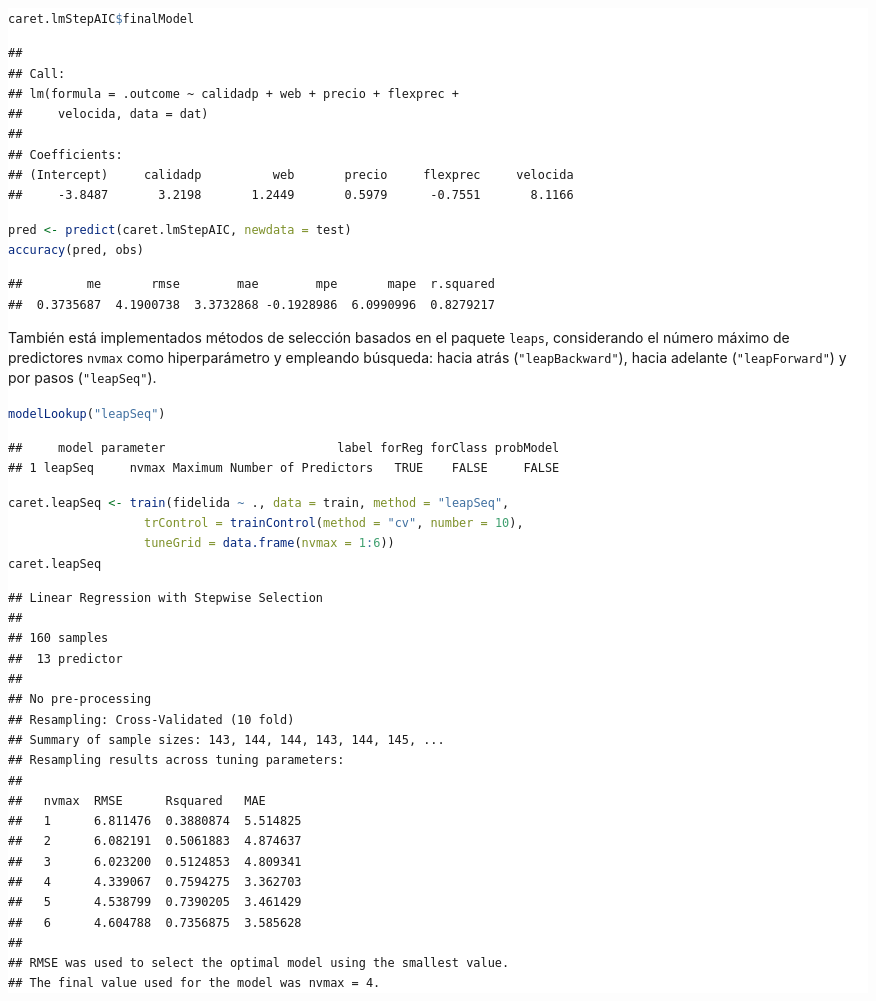 ```r
caret.lmStepAIC$finalModel
```

```
## 
## Call:
## lm(formula = .outcome ~ calidadp + web + precio + flexprec + 
##     velocida, data = dat)
## 
## Coefficients:
## (Intercept)     calidadp          web       precio     flexprec     velocida  
##     -3.8487       3.2198       1.2449       0.5979      -0.7551       8.1166
```

```r
pred <- predict(caret.lmStepAIC, newdata = test)
accuracy(pred, obs)
```

```
##         me       rmse        mae        mpe       mape  r.squared 
##  0.3735687  4.1900738  3.3732868 -0.1928986  6.0990996  0.8279217
```

También está implementados métodos de selección basados en el paquete `leaps`, considerando el número máximo de predictores `nvmax` como hiperparámetro y empleando búsqueda: hacia atrás (`"leapBackward"`), hacia adelante (`"leapForward"`) y por pasos (`"leapSeq"`).


```r
modelLookup("leapSeq")
```

```
##     model parameter                        label forReg forClass probModel
## 1 leapSeq     nvmax Maximum Number of Predictors   TRUE    FALSE     FALSE
```

```r
caret.leapSeq <- train(fidelida ~ ., data = train, method = "leapSeq",
                   trControl = trainControl(method = "cv", number = 10),
                   tuneGrid = data.frame(nvmax = 1:6))
caret.leapSeq
```

```
## Linear Regression with Stepwise Selection 
## 
## 160 samples
##  13 predictor
## 
## No pre-processing
## Resampling: Cross-Validated (10 fold) 
## Summary of sample sizes: 143, 144, 144, 143, 144, 145, ... 
## Resampling results across tuning parameters:
## 
##   nvmax  RMSE      Rsquared   MAE     
##   1      6.811476  0.3880874  5.514825
##   2      6.082191  0.5061883  4.874637
##   3      6.023200  0.5124853  4.809341
##   4      4.339067  0.7594275  3.362703
##   5      4.538799  0.7390205  3.461429
##   6      4.604788  0.7356875  3.585628
## 
## RMSE was used to select the optimal model using the smallest value.
## The final value used for the model was nvmax = 4.
```
